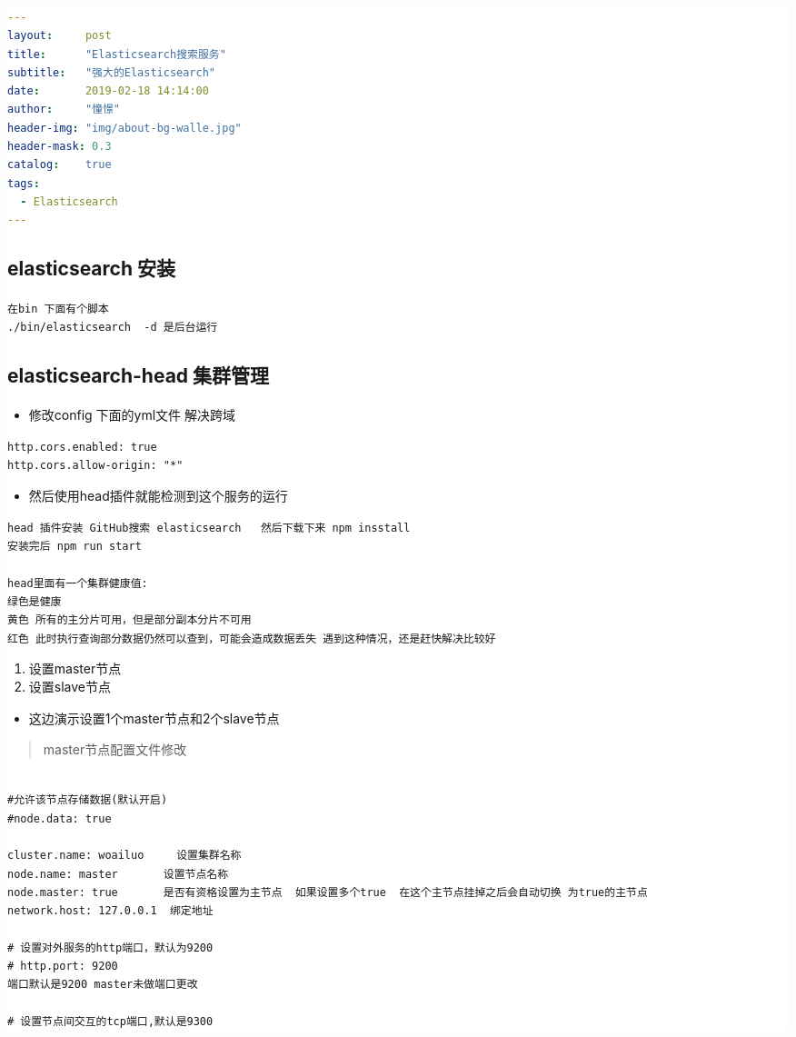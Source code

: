 ```yaml
---
layout:     post
title:      "Elasticsearch搜索服务"
subtitle:   "强大的Elasticsearch"
date:       2019-02-18 14:14:00
author:     "憧憬"
header-img: "img/about-bg-walle.jpg"
header-mask: 0.3
catalog:    true
tags:
  - Elasticsearch
---
```

## elasticsearch 安装

```
在bin 下面有个脚本   
./bin/elasticsearch  -d 是后台运行
```



## elasticsearch-head 集群管理

+ 修改config 下面的yml文件 解决跨域

```
http.cors.enabled: true
http.cors.allow-origin: "*"
```



+ 然后使用head插件就能检测到这个服务的运行

```
head 插件安装 GitHub搜索 elasticsearch   然后下载下来 npm insstall 
安装完后 npm run start

head里面有一个集群健康值:
绿色是健康
黄色 所有的主分片可用，但是部分副本分片不可用
红色 此时执行查询部分数据仍然可以查到，可能会造成数据丢失 遇到这种情况，还是赶快解决比较好
```



1. 设置master节点
2. 设置slave节点

+ 这边演示设置1个master节点和2个slave节点

> master节点配置文件修改

```

#允许该节点存储数据(默认开启)
#node.data: true

cluster.name: woailuo     设置集群名称
node.name: master		设置节点名称
node.master: true		是否有资格设置为主节点  如果设置多个true  在这个主节点挂掉之后会自动切换 为true的主节点
network.host: 127.0.0.1  绑定地址

# 设置对外服务的http端口，默认为9200
# http.port: 9200
端口默认是9200 master未做端口更改

# 设置节点间交互的tcp端口,默认是9300 
```